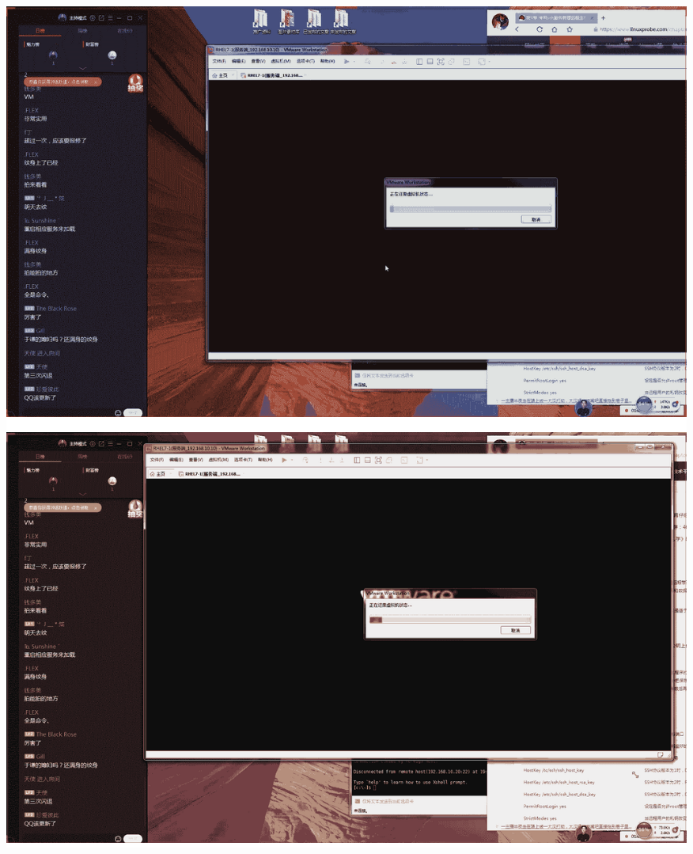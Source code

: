 
![](img/a06a22e6df22be2565106c15d18de7e5_30.png)

![](img/a06a22e6df22be2565106c15d18de7e5_31.png)
